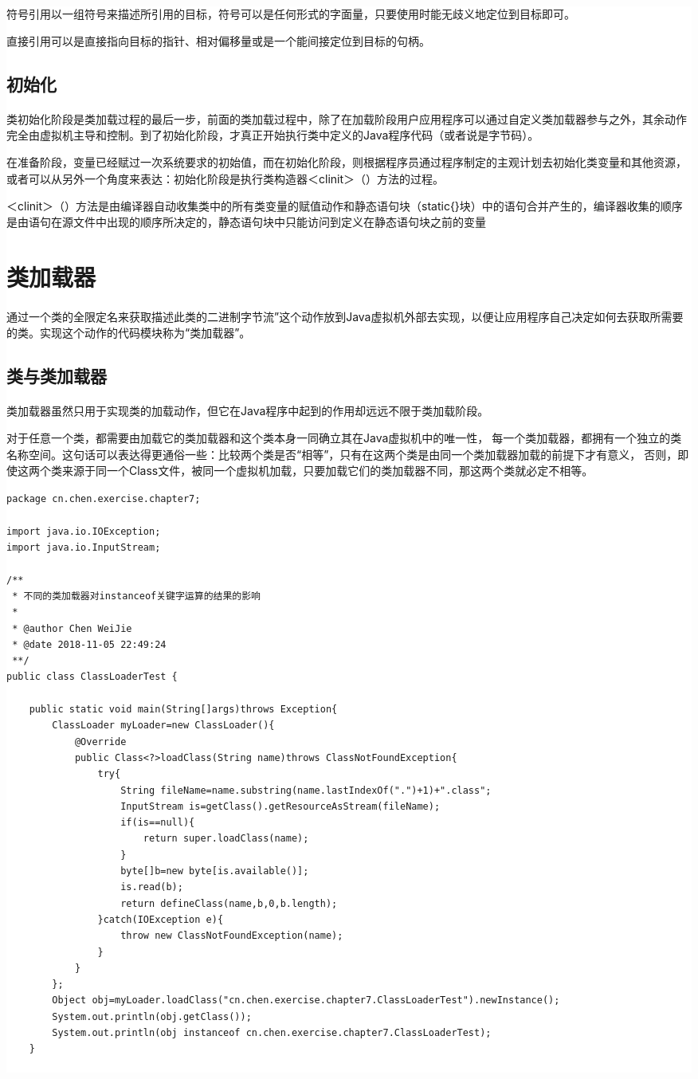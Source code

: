 符号引用以一组符号来描述所引用的目标，符号可以是任何形式的字面量，只要使用时能无歧义地定位到目标即可。

直接引用可以是直接指向目标的指针、相对偏移量或是一个能间接定位到目标的句柄。

## 初始化

类初始化阶段是类加载过程的最后一步，前面的类加载过程中，除了在加载阶段用户应用程序可以通过自定义类加载器参与之外，其余动作完全由虚拟机主导和控制。到了初始化阶段，才真正开始执行类中定义的Java程序代码（或者说是字节码）。

在准备阶段，变量已经赋过一次系统要求的初始值，而在初始化阶段，则根据程序员通过程序制定的主观计划去初始化类变量和其他资源，或者可以从另外一个角度来表达：初始化阶段是执行类构造器＜clinit＞（）方法的过程。

＜clinit＞（）方法是由编译器自动收集类中的所有类变量的赋值动作和静态语句块（static{}块）中的语句合并产生的，编译器收集的顺序是由语句在源文件中出现的顺序所决定的，静态语句块中只能访问到定义在静态语句块之前的变量


# 类加载器

通过一个类的全限定名来获取描述此类的二进制字节流”这个动作放到Java虚拟机外部去实现，以便让应用程序自己决定如何去获取所需要的类。实现这个动作的代码模块称为“类加载器”。

## 类与类加载器

类加载器虽然只用于实现类的加载动作，但它在Java程序中起到的作用却远远不限于类加载阶段。

对于任意一个类，都需要由加载它的类加载器和这个类本身一同确立其在Java虚拟机中的唯一性，
每一个类加载器，都拥有一个独立的类名称空间。这句话可以表达得更通俗一些：比较两个类是否“相等”，只有在这两个类是由同一个类加载器加载的前提下才有意义，
否则，即使这两个类来源于同一个Class文件，被同一个虚拟机加载，只要加载它们的类加载器不同，那这两个类就必定不相等。

````
package cn.chen.exercise.chapter7;

import java.io.IOException;
import java.io.InputStream;

/**
 * 不同的类加载器对instanceof关键字运算的结果的影响
 *
 * @author Chen WeiJie
 * @date 2018-11-05 22:49:24
 **/
public class ClassLoaderTest {

    public static void main(String[]args)throws Exception{
        ClassLoader myLoader=new ClassLoader(){
            @Override
            public Class<?>loadClass(String name)throws ClassNotFoundException{
                try{
                    String fileName=name.substring(name.lastIndexOf(".")+1)+".class";
                    InputStream is=getClass().getResourceAsStream(fileName);
                    if(is==null){
                        return super.loadClass(name);
                    }
                    byte[]b=new byte[is.available()];
                    is.read(b);
                    return defineClass(name,b,0,b.length);
                }catch(IOException e){
                    throw new ClassNotFoundException(name);
                }
            }
        };
        Object obj=myLoader.loadClass("cn.chen.exercise.chapter7.ClassLoaderTest").newInstance();
        System.out.println(obj.getClass());
        System.out.println(obj instanceof cn.chen.exercise.chapter7.ClassLoaderTest);
    }
    
````